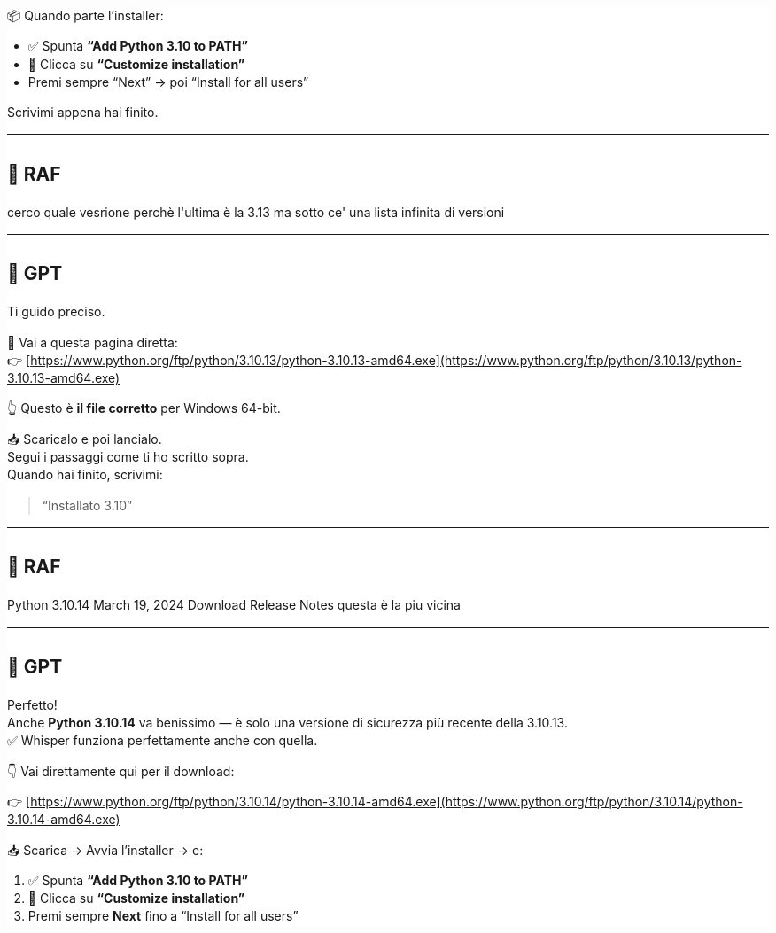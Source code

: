 📦 Quando parte l’installer:
- ✅ Spunta **“Add Python 3.10 to PATH”**
- 🔧 Clicca su **“Customize installation”**
- Premi sempre “Next” → poi “Install for all users”

Scrivimi appena hai finito.

---

## 👤 **RAF**

cerco quale vesrione perchè l'ultima è la 3.13 ma sotto ce' una lista infinita di versioni

---

## 🤖 **GPT**

Ti guido preciso.

🧭 Vai a questa pagina diretta:  
👉 [https://www.python.org/ftp/python/3.10.13/python-3.10.13-amd64.exe](https://www.python.org/ftp/python/3.10.13/python-3.10.13-amd64.exe)

👆 Questo è **il file corretto** per Windows 64-bit.

📥 Scaricalo e poi lancialo.  
Segui i passaggi come ti ho scritto sopra.  
Quando hai finito, scrivimi:  
> “Installato 3.10”

---

## 👤 **RAF**

Python 3.10.14 March 19, 2024  Download Release Notes questa è la piu vicina

---

## 🤖 **GPT**

Perfetto!  
Anche **Python 3.10.14** va benissimo — è solo una versione di sicurezza più recente della 3.10.13.  
✅ Whisper funziona perfettamente anche con quella.

👇 Vai direttamente qui per il download:

👉 [https://www.python.org/ftp/python/3.10.14/python-3.10.14-amd64.exe](https://www.python.org/ftp/python/3.10.14/python-3.10.14-amd64.exe)

📥 Scarica → Avvia l’installer → e:

1. ✅ Spunta **“Add Python 3.10 to PATH”**
2. 🔧 Clicca su **“Customize installation”**
3. Premi sempre **Next** fino a “Install for all users”
